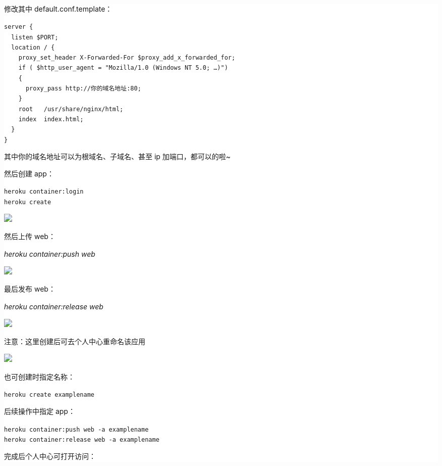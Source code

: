 修改其中 default.conf.template：

```
server {
  listen $PORT;
  location / {
    proxy_set_header X-Forwarded-For $proxy_add_x_forwarded_for;
    if ( $http_user_agent = "Mozilla/1.0 (Windows NT 5.0; …)")
    {
      proxy_pass http://你的域名地址:80;
    }
    root   /usr/share/nginx/html;
    index  index.html;
  }
}
```

其中你的域名地址可以为根域名、子域名、甚至 ip 加端口，都可以的啦~

然后创建 app：

```
heroku container:login
heroku create
```

![](https://mmbiz.qpic.cn/mmbiz_png/Uq8Qfeuvou9HGeK56ich8WjeSR6yWSr5sGBlUaCwHxM8aXm1Mw1wY2ZfOjop7B4tFJMwcM57tuzqhrMJnvyMK7w/640?wx_fmt=png)

然后上传 web：

_heroku container:push web_

![](https://mmbiz.qpic.cn/mmbiz_png/Uq8Qfeuvou9HGeK56ich8WjeSR6yWSr5sk6sFWEFC8uhRY23OX3c7a8ws0zGGHu8cA9L6hwOR55Qy8iapj271Gtw/640?wx_fmt=png)

最后发布 web：

_heroku container:release web_

![](https://mmbiz.qpic.cn/mmbiz_png/Uq8Qfeuvou9HGeK56ich8WjeSR6yWSr5s7PyVtKeyeDHgD9xibq0BWzMnUjXbALnwM8Cr8HdFVJzgK3dwtbmQnjw/640?wx_fmt=png)

注意：这里创建后可去个人中心重命名该应用

![](https://mmbiz.qpic.cn/mmbiz_png/Uq8Qfeuvou9HGeK56ich8WjeSR6yWSr5sQDib85NJ7EsWoibOmGeZ1TPX6yRuoHw901IqXCrFEialNFsGicJxDibnaag/640?wx_fmt=png)

也可创建时指定名称：

```
heroku create examplename
```

后续操作中指定 app：

```
heroku container:push web -a examplename
heroku container:release web -a examplename
```

完成后个人中心可打开访问：
